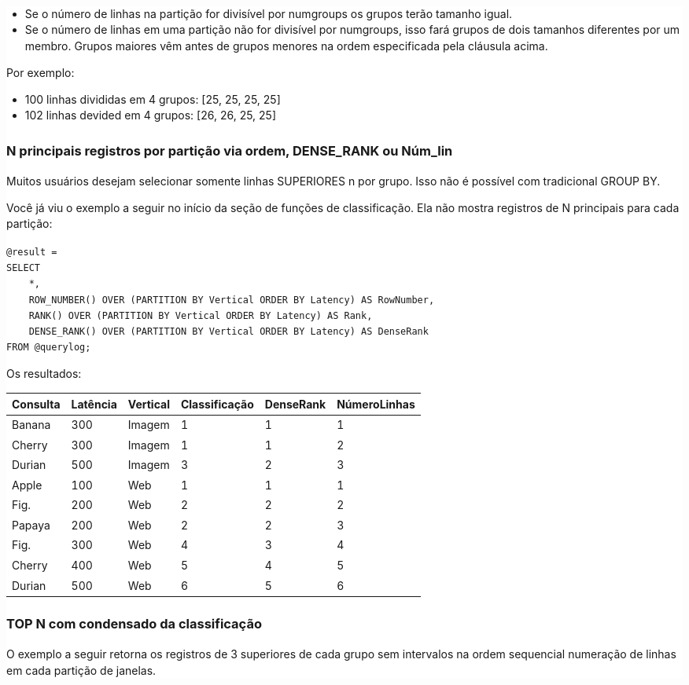 - Se o número de linhas na partição for divisível por numgroups os grupos terão tamanho igual. 
- Se o número de linhas em uma partição não for divisível por numgroups, isso fará grupos de dois tamanhos diferentes por um membro. Grupos maiores vêm antes de grupos menores na ordem especificada pela cláusula acima. 

Por exemplo:

- 100 linhas divididas em 4 grupos: [25, 25, 25, 25]
- 102 linhas devided em 4 grupos: [26, 26, 25, 25]


### <a name="top-n-records-per-partition-via-rank-denserank-or-rownumber"></a>N principais registros por partição via ordem, DENSE_RANK ou Núm_lin

Muitos usuários desejam selecionar somente linhas SUPERIORES n por grupo. Isso não é possível com tradicional GROUP BY. 

Você já viu o exemplo a seguir no início da seção de funções de classificação. Ela não mostra registros de N principais para cada partição:

    @result =
    SELECT 
        *,
        ROW_NUMBER() OVER (PARTITION BY Vertical ORDER BY Latency) AS RowNumber,
        RANK() OVER (PARTITION BY Vertical ORDER BY Latency) AS Rank,
        DENSE_RANK() OVER (PARTITION BY Vertical ORDER BY Latency) AS DenseRank
    FROM @querylog;

Os resultados:

|Consulta|Latência|Vertical|Classificação|DenseRank|NúmeroLinhas
|-----|-----------|--------|---------|--------------|--------------
|Banana|300|Imagem|1|1|1
|Cherry|300|Imagem|1|1|2
|Durian|500|Imagem|3|2|3
|Apple|100|Web|1|1|1
|Fig.|200|Web|2|2|2
|Papaya|200|Web|2|2|3
|Fig.|300|Web|4|3|4
|Cherry|400|Web|5|4|5
|Durian|500|Web|6|5|6

### <a name="top-n-with-dense-rank"></a>TOP N com condensado da classificação

O exemplo a seguir retorna os registros de 3 superiores de cada grupo sem intervalos na ordem sequencial numeração de linhas em cada partição de janelas.
